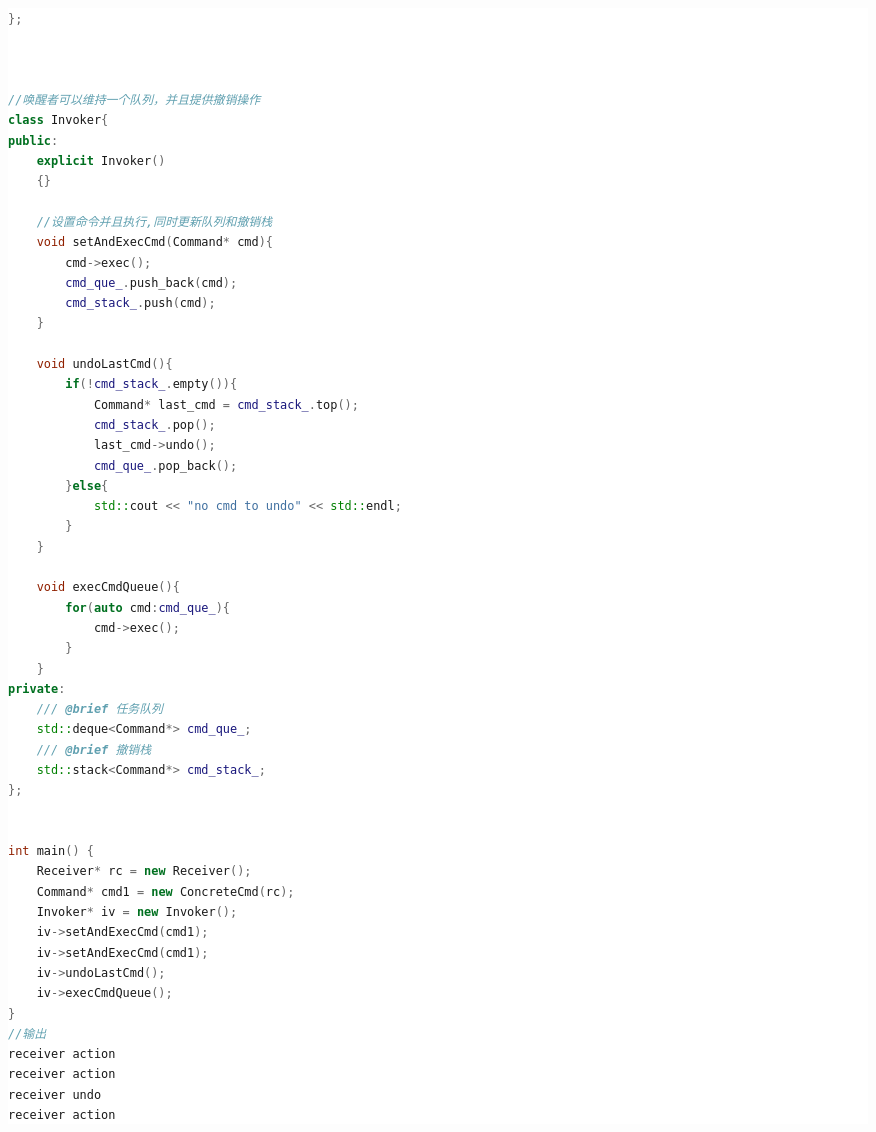 ```c++
};



//唤醒者可以维持一个队列，并且提供撤销操作
class Invoker{
public:
    explicit Invoker()
    {}

    //设置命令并且执行,同时更新队列和撤销栈
    void setAndExecCmd(Command* cmd){
        cmd->exec();
        cmd_que_.push_back(cmd);
        cmd_stack_.push(cmd);
    }

    void undoLastCmd(){
        if(!cmd_stack_.empty()){
            Command* last_cmd = cmd_stack_.top();
            cmd_stack_.pop();
            last_cmd->undo();
            cmd_que_.pop_back();
        }else{
            std::cout << "no cmd to undo" << std::endl;
        }
    }

    void execCmdQueue(){
        for(auto cmd:cmd_que_){
            cmd->exec();
        }
    }
private:
    /// @brief 任务队列
    std::deque<Command*> cmd_que_;
    /// @brief 撤销栈
    std::stack<Command*> cmd_stack_;
};


int main() {
    Receiver* rc = new Receiver();
    Command* cmd1 = new ConcreteCmd(rc);
    Invoker* iv = new Invoker();
    iv->setAndExecCmd(cmd1);
    iv->setAndExecCmd(cmd1);
    iv->undoLastCmd();
    iv->execCmdQueue();
}
//输出
receiver action
receiver action
receiver undo
receiver action
```
